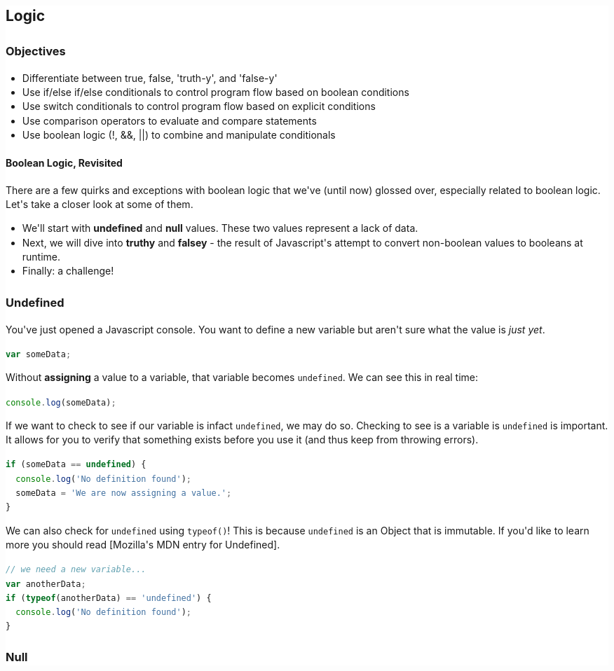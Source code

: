 
## Logic

### Objectives

- Differentiate between true, false, 'truth-y', and 'false-y'
- Use if/else if/else conditionals to control program flow based on boolean conditions
- Use switch conditionals to control program flow based on explicit conditions
- Use comparison operators to evaluate and compare statements
- Use boolean logic (!, &&, ||) to combine and manipulate conditionals


#### Boolean Logic, Revisited

There are a few quirks and exceptions with boolean logic that we've (until now) glossed over, especially related to boolean logic. Let's take a closer look at some of them.

* We'll start with **undefined** and **null** values. These two values represent a lack of data.
* Next, we will dive into **truthy** and **falsey** - the result of Javascript's attempt to convert non-boolean values to booleans at runtime.
* Finally: a challenge!

### Undefined
You've just opened a Javascript console. You want to define a new variable but aren't sure what the value is *just yet*.  

```javascript
var someData;
```
Without **assigning** a value to a variable, that variable becomes `undefined`. We can see this in real time:
```javascript
console.log(someData);
```
If we want to check to see if our variable is infact `undefined`, we may do so. Checking to see is a variable is `undefined` is important. It allows for you to verify that something exists before you use it (and thus keep from throwing errors).
```javascript
if (someData == undefined) {
  console.log('No definition found');
  someData = 'We are now assigning a value.';
}
```
We can also check for `undefined` using `typeof()`! This is because `undefined` is an Object that is immutable. If you'd like to learn more you should read [Mozilla's MDN entry for Undefined].
```javascript
// we need a new variable...
var anotherData;
if (typeof(anotherData) == 'undefined') {
  console.log('No definition found');
}
```


### Null
